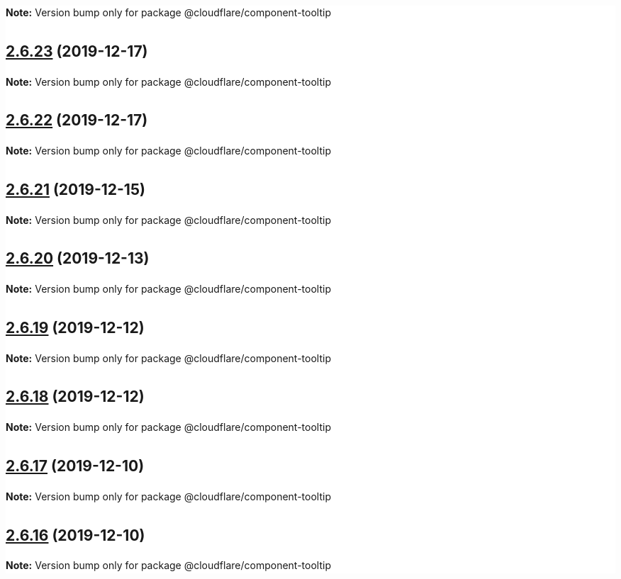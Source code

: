 **Note:** Version bump only for package @cloudflare/component-tooltip

## [2.6.23](http://stash.cfops.it:7999/fe/stratus/compare/@cloudflare/component-tooltip@2.6.21...@cloudflare/component-tooltip@2.6.23) (2019-12-17)

**Note:** Version bump only for package @cloudflare/component-tooltip

## [2.6.22](http://stash.cfops.it:7999/fe/stratus/compare/@cloudflare/component-tooltip@2.6.21...@cloudflare/component-tooltip@2.6.22) (2019-12-17)

**Note:** Version bump only for package @cloudflare/component-tooltip

## [2.6.21](http://stash.cfops.it:7999/fe/stratus/compare/@cloudflare/component-tooltip@2.6.20...@cloudflare/component-tooltip@2.6.21) (2019-12-15)

**Note:** Version bump only for package @cloudflare/component-tooltip

## [2.6.20](http://stash.cfops.it:7999/fe/stratus/compare/@cloudflare/component-tooltip@2.6.19...@cloudflare/component-tooltip@2.6.20) (2019-12-13)

**Note:** Version bump only for package @cloudflare/component-tooltip

## [2.6.19](http://stash.cfops.it:7999/fe/stratus/compare/@cloudflare/component-tooltip@2.6.18...@cloudflare/component-tooltip@2.6.19) (2019-12-12)

**Note:** Version bump only for package @cloudflare/component-tooltip

## [2.6.18](http://stash.cfops.it:7999/fe/stratus/compare/@cloudflare/component-tooltip@2.6.17...@cloudflare/component-tooltip@2.6.18) (2019-12-12)

**Note:** Version bump only for package @cloudflare/component-tooltip

## [2.6.17](http://stash.cfops.it:7999/fe/stratus/compare/@cloudflare/component-tooltip@2.6.16...@cloudflare/component-tooltip@2.6.17) (2019-12-10)

**Note:** Version bump only for package @cloudflare/component-tooltip

## [2.6.16](http://stash.cfops.it:7999/fe/stratus/compare/@cloudflare/component-tooltip@2.6.15...@cloudflare/component-tooltip@2.6.16) (2019-12-10)

**Note:** Version bump only for package @cloudflare/component-tooltip

